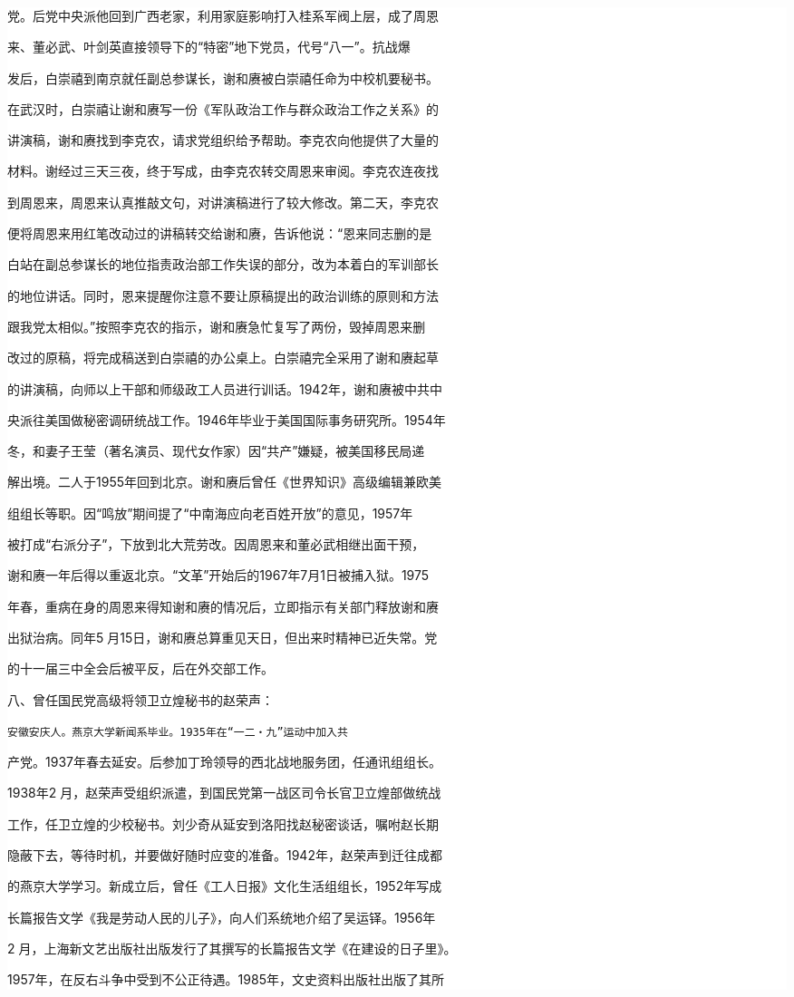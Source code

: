 党。后党中央派他回到广西老家，利用家庭影响打入桂系军阀上层，成了周恩

来、董必武、叶剑英直接领导下的“特密”地下党员，代号“八一”。抗战爆

发后，白崇禧到南京就任副总参谋长，谢和赓被白崇禧任命为中校机要秘书。

在武汉时，白崇禧让谢和赓写一份《军队政治工作与群众政治工作之关系》的

讲演稿，谢和赓找到李克农，请求党组织给予帮助。李克农向他提供了大量的

材料。谢经过三天三夜，终于写成，由李克农转交周恩来审阅。李克农连夜找

到周恩来，周恩来认真推敲文句，对讲演稿进行了较大修改。第二天，李克农

便将周恩来用红笔改动过的讲稿转交给谢和赓，告诉他说：“恩来同志删的是

白站在副总参谋长的地位指责政治部工作失误的部分，改为本着白的军训部长

的地位讲话。同时，恩来提醒你注意不要让原稿提出的政治训练的原则和方法

跟我党太相似。”按照李克农的指示，谢和赓急忙复写了两份，毁掉周恩来删

改过的原稿，将完成稿送到白崇禧的办公桌上。白崇禧完全采用了谢和赓起草

的讲演稿，向师以上干部和师级政工人员进行训话。1942年，谢和赓被中共中

央派往美国做秘密调研统战工作。1946年毕业于美国国际事务研究所。1954年

冬，和妻子王莹（著名演员、现代女作家）因“共产”嫌疑，被美国移民局递

解出境。二人于1955年回到北京。谢和赓后曾任《世界知识》高级编辑兼欧美

组组长等职。因“鸣放”期间提了“中南海应向老百姓开放”的意见，1957年

被打成“右派分子”，下放到北大荒劳改。因周恩来和董必武相继出面干预，

谢和赓一年后得以重返北京。“文革”开始后的1967年7月1日被捕入狱。1975

年春，重病在身的周恩来得知谢和赓的情况后，立即指示有关部门释放谢和赓

出狱治病。同年5 月15日，谢和赓总算重见天日，但出来时精神已近失常。党

的十一届三中全会后被平反，后在外交部工作。



八、曾任国民党高级将领卫立煌秘书的赵荣声：



    安徽安庆人。燕京大学新闻系毕业。1935年在“一二・九”运动中加入共

产党。1937年春去延安。后参加丁玲领导的西北战地服务团，任通讯组组长。

1938年2 月，赵荣声受组织派遣，到国民党第一战区司令长官卫立煌部做统战

工作，任卫立煌的少校秘书。刘少奇从延安到洛阳找赵秘密谈话，嘱咐赵长期

隐蔽下去，等待时机，并要做好随时应变的准备。1942年，赵荣声到迁往成都

的燕京大学学习。新成立后，曾任《工人日报》文化生活组组长，1952年写成

长篇报告文学《我是劳动人民的儿子》，向人们系统地介绍了吴运铎。1956年

2 月，上海新文艺出版社出版发行了其撰写的长篇报告文学《在建设的日子里》。

1957年，在反右斗争中受到不公正待遇。1985年，文史资料出版社出版了其所
